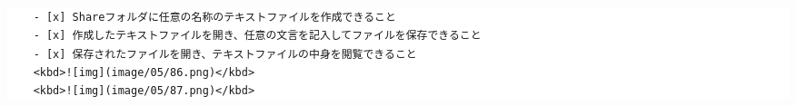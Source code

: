         - [x] Shareフォルダに任意の名称のテキストファイルを作成できること  
        - [x] 作成したテキストファイルを開き、任意の文言を記入してファイルを保存できること  
        - [x] 保存されたファイルを開き、テキストファイルの中身を閲覧できること  
        <kbd>![img](image/05/86.png)</kbd> 
        <kbd>![img](image/05/87.png)</kbd> 
